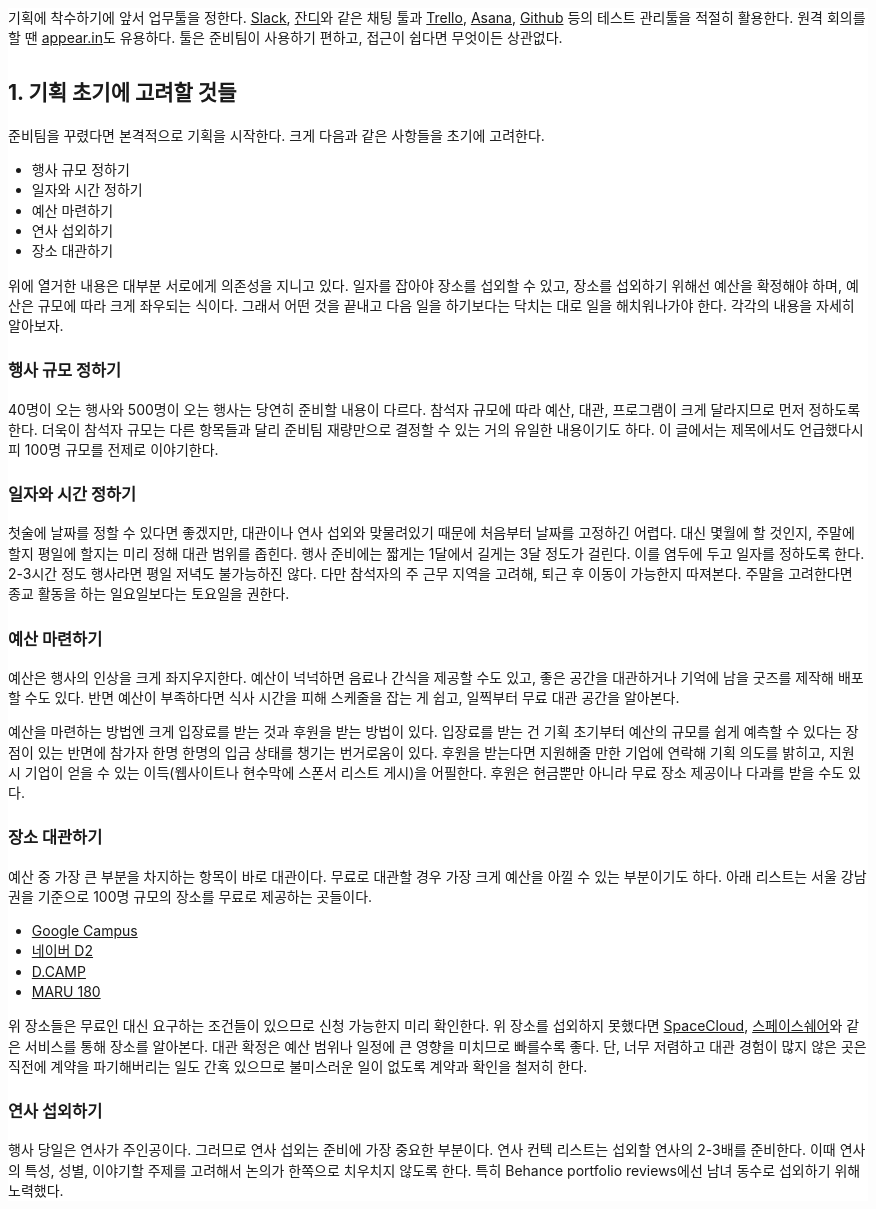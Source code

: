 기획에 착수하기에 앞서 업무툴을 정한다. [Slack](https://slack.com/), [잔디](https://www.jandi.com/landing/kr)와 같은 채팅 툴과 [Trello](https://trello.com/), [Asana](https://asana.com/), [Github](https://github.com/) 등의 테스트 관리툴을 적절히 활용한다. 원격 회의를 할 땐 [appear.in]( https://appear.in)도 유용하다. 툴은 준비팀이 사용하기 편하고, 접근이 쉽다면 무엇이든 상관없다.

## 1. 기획 초기에 고려할 것들

준비팀을 꾸렸다면 본격적으로 기획을 시작한다. 크게 다음과 같은 사항들을 초기에 고려한다.

- 행사 규모 정하기
- 일자와 시간 정하기
- 예산 마련하기
- 연사 섭외하기
- 장소 대관하기

위에 열거한 내용은 대부분 서로에게 의존성을 지니고 있다. 일자를 잡아야 장소를 섭외할 수 있고, 장소를 섭외하기 위해선 예산을 확정해야 하며, 예산은 규모에 따라 크게 좌우되는 식이다. 그래서 어떤 것을 끝내고 다음 일을 하기보다는 닥치는 대로 일을 해치워나가야 한다. 각각의 내용을 자세히 알아보자.

### 행사 규모 정하기

40명이 오는 행사와 500명이 오는 행사는 당연히 준비할 내용이 다르다. 참석자 규모에 따라 예산, 대관, 프로그램이 크게 달라지므로 먼저 정하도록 한다. 더욱이 참석자 규모는 다른 항목들과 달리 준비팀 재량만으로 결정할 수 있는 거의 유일한 내용이기도 하다. 이 글에서는 제목에서도 언급했다시피 100명 규모를 전제로 이야기한다.

### 일자와 시간 정하기

첫술에 날짜를 정할 수 있다면 좋겠지만, 대관이나 연사 섭외와 맞물려있기 때문에 처음부터 날짜를 고정하긴 어렵다. 대신 몇월에 할 것인지, 주말에 할지 평일에 할지는 미리 정해 대관 범위를 좁힌다. 행사 준비에는 짧게는 1달에서 길게는 3달 정도가 걸린다. 이를 염두에 두고 일자를 정하도록 한다. 2-3시간 정도 행사라면 평일 저녁도 불가능하진 않다. 다만 참석자의 주 근무 지역을 고려해, 퇴근 후 이동이 가능한지 따져본다. 주말을 고려한다면 종교 활동을 하는 일요일보다는 토요일을 권한다.

### 예산 마련하기

예산은 행사의 인상을 크게 좌지우지한다. 예산이 넉넉하면 음료나 간식을 제공할 수도 있고, 좋은 공간을 대관하거나 기억에 남을 굿즈를 제작해 배포할 수도 있다. 반면 예산이 부족하다면 식사 시간을 피해 스케줄을 잡는 게 쉽고, 일찍부터 무료 대관 공간을 알아본다. 

예산을 마련하는 방법엔 크게 입장료를 받는 것과 후원을 받는 방법이 있다. 입장료를 받는 건 기획 초기부터 예산의 규모를 쉽게 예측할 수 있다는 장점이 있는 반면에 참가자 한명 한명의 입금 상태를 챙기는 번거로움이 있다. 후원을 받는다면 지원해줄 만한 기업에 연락해 기획 의도를 밝히고, 지원 시 기업이 얻을 수 있는 이득(웹사이트나 현수막에 스폰서 리스트 게시)을 어필한다. 후원은 현금뿐만 아니라 무료 장소 제공이나 다과를 받을 수도 있다.

### 장소 대관하기

예산 중 가장 큰 부분을 차지하는 항목이 바로 대관이다. 무료로 대관할 경우 가장 크게 예산을 아낄 수 있는 부분이기도 하다. 아래 리스트는 서울 강남권을 기준으로 100명 규모의 장소를 무료로 제공하는 곳들이다.

- [Google Campus](https://www.campus.co/seoul/ko/host-an-event#/landing)
- [네이버 D2](https://developers.naver.com/d2/community/)
- [D.CAMP](http://dcamp.kr/reservation)
- [MARU 180](http://maru180.com/page/events.php)

위 장소들은 무료인 대신 요구하는 조건들이 있으므로 신청 가능한지 미리 확인한다. 위 장소를 섭외하지 못했다면 [SpaceCloud](https://spacecloud.kr/), [스페이스쉐어](http://spaceshare.kr/)와 같은 서비스를 통해 장소를 알아본다. 대관 확정은 예산 범위나 일정에 큰 영향을 미치므로 빠를수록 좋다. 단, 너무 저렴하고 대관 경험이 많지 않은 곳은 직전에 계약을 파기해버리는 일도 간혹 있으므로 불미스러운 일이 없도록 계약과 확인을 철저히 한다.

### 연사 섭외하기

행사 당일은 연사가 주인공이다. 그러므로 연사 섭외는 준비에 가장 중요한 부분이다. 연사 컨텍 리스트는 섭외할 연사의 2-3배를 준비한다. 이때 연사의 특성, 성별, 이야기할 주제를 고려해서 논의가 한쪽으로 치우치지 않도록 한다. 특히 Behance portfolio reviews에선 남녀 동수로 섭외하기 위해 노력했다.
